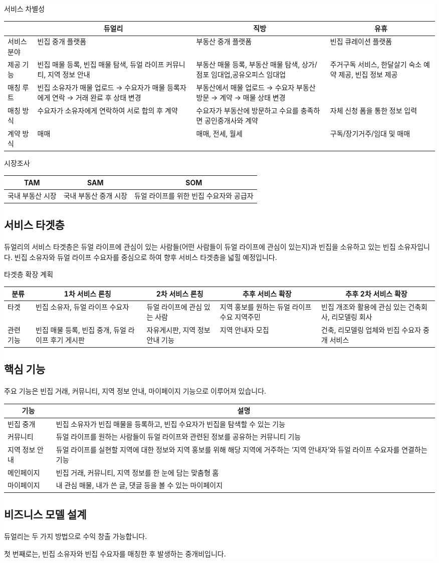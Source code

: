 서비스 차별성

|  | 듀얼리 | 직방 | 유휴 |
| --- | --- | --- | --- |
| 서비스 분야 | 빈집 중개 플랫폼 | 부동산 중개 플랫폼 | 빈집 큐레이션 플랫폼 |
| 제공 기능 | 빈집 매물 등록, 빈집 매물 탐색, 듀얼 라이프 커뮤니티, 지역 정보 안내 | 부동산 매물 등록, 부동산 매물 탐색, 상가/점포 임대업,공유오피스 임대업  | 주거구독 서비스, 한달살기 숙소 예약 제공, 빈집 정보 제공 |
| 매칭 루트 | 빈집 소유자가 매물 업로드 → 수요자가 매물 등록자에게 연락 → 거래 완료 후 상태 변경 | 부동산에서 매물 업로드 → 수요자 부동산 방문 → 계약 → 매물 상태 변경 |  |
| 매칭 방식 | 수요자가 소유자에게 연락하여 서로 합의 후 계약 | 수요자가 부동산에 방문하고 수요를 충족하면 공인중개사와 계약 | 자체 신청 폼을 통한 정보 입력 |
| 계약 방식 | 매매 | 매매, 전세, 월세 | 구독/장기거주/임대 및 매매 |

시장조사

| TAM | SAM | SOM |
| --- | --- | --- |
| 국내 부동산 시장 | 국내 부동산 중개 시장 | 듀얼 라이프를 위한 빈집 수요자와 공급자 |

## 서비스 타겟층

듀얼리의 서비스 타겟층은 듀얼 라이프에 관심이 있는 사람들(어떤 사람들이 듀얼 라이프에 관심이 있는지)과 빈집을 소유하고 있는 빈집 소유자입니다. 빈집 소유자와 듀얼 라이프 수요자를 중심으로 하여 향후 서비스 타겟층을 넓힐 예정입니다.

타겟층 확장 계획

| 분류 | 1차 서비스 론칭 | 2차 서비스 론칭 | 추후 서비스 확장 | 추후 2차 서비스 확장 |
| --- | --- | --- | --- | --- |
| 타겟 | 빈집 소유자, 듀얼 라이프 수요자 | 듀얼 라이프에 관심 있는 사람 | 지역 홍보를 원하는 듀얼 라이프 수요 지역주민 | 빈집 개조와 활용에 관심 있는 건축회사, 리모델링 회사 |
| 관련 기능 | 빈집 매물 등록, 빈집 중개, 듀얼 라이프 후기 게시판 | 자유게시판, 지역 정보 안내 기능 | 지역 안내자 모집 | 건축, 리모델링 업체와 빈집 수요자 중개 서비스 |

## 핵심 기능

주요 기능은 빈집 거래, 커뮤니티, 지역 정보 안내, 마이페이지 기능으로 이루어져 있습니다.

| 기능 | 설명 |
| --- | --- |
| 빈집 중개 | 빈집 소유자가 빈집 매물을 등록하고, 빈집 수요자가 빈집을 탐색할 수 있는 기능 |
| 커뮤니티 | 듀얼 라이프를 원하는 사람들이 듀얼 라이프와 관련된 정보를 공유하는 커뮤니티 기능 |
| 지역 정보 안내 | 듀얼 라이프를 실현할 지역에 대한 정보와 지역 홍보를 위해 해당 지역에 거주하는 ‘지역 안내자’와 듀얼 라이프 수요자를 연결하는 기능 |
| 메인페이지 | 빈집 거래, 커뮤니티, 지역 정보를 한 눈에 담는 맞춤형 홈 |
| 마이페이지 | 내 관심 매물, 내가 쓴 글, 댓글 등을 볼 수 있는 마이페이지 |

## 비즈니스 모델 설계

듀얼리는 두 가지 방법으로 수익 창출 가능합니다. 

첫 번째로는, 빈집 소유자와 빈집 수요자를 매칭한 후 발생하는 중개비입니다.
